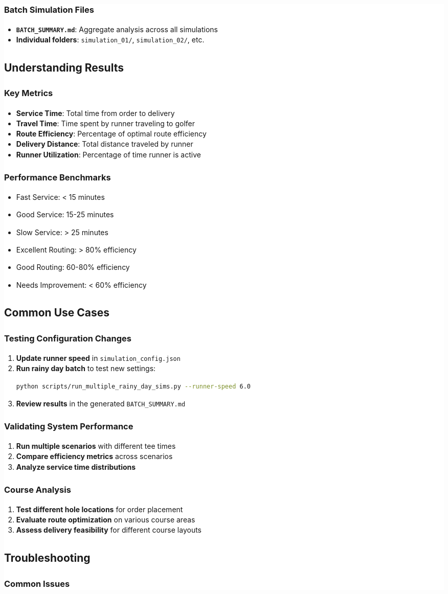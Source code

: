 ### Batch Simulation Files
- **`BATCH_SUMMARY.md`**: Aggregate analysis across all simulations
- **Individual folders**: `simulation_01/`, `simulation_02/`, etc.

## Understanding Results

### Key Metrics

- **Service Time**: Total time from order to delivery
- **Travel Time**: Time spent by runner traveling to golfer
- **Route Efficiency**: Percentage of optimal route efficiency
- **Delivery Distance**: Total distance traveled by runner
- **Runner Utilization**: Percentage of time runner is active

### Performance Benchmarks

- Fast Service: < 15 minutes
- Good Service: 15-25 minutes
- Slow Service: > 25 minutes

- Excellent Routing: > 80% efficiency
- Good Routing: 60-80% efficiency
- Needs Improvement: < 60% efficiency

## Common Use Cases

### Testing Configuration Changes

1. **Update runner speed** in `simulation_config.json`
2. **Run rainy day batch** to test new settings:
   ```bash
   python scripts/run_multiple_rainy_day_sims.py --runner-speed 6.0
   ```
3. **Review results** in the generated `BATCH_SUMMARY.md`

### Validating System Performance

1. **Run multiple scenarios** with different tee times
2. **Compare efficiency metrics** across scenarios
3. **Analyze service time distributions**

### Course Analysis

1. **Test different hole locations** for order placement
2. **Evaluate route optimization** on various course areas
3. **Assess delivery feasibility** for different course layouts

## Troubleshooting

### Common Issues
